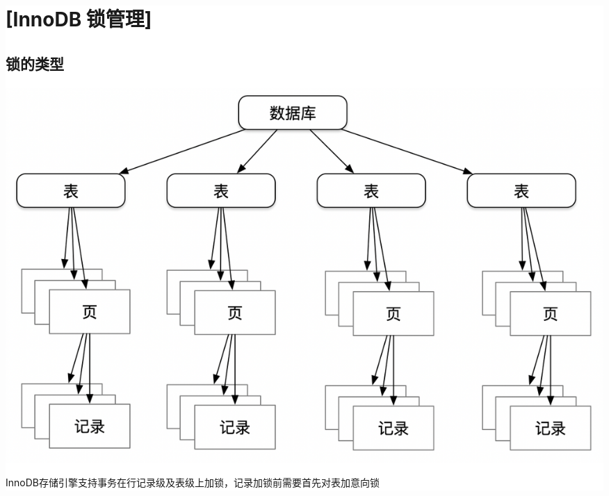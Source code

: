 # [InnoDB 锁管理]

## 锁的类型

![](assets/1601814654-a7685b4e0ee1deb9f7f6b4ea80e1204f.png)

InnoDB存储引擎支持事务在行记录级及表级上加锁，记录加锁前需要首先对表加意向锁
